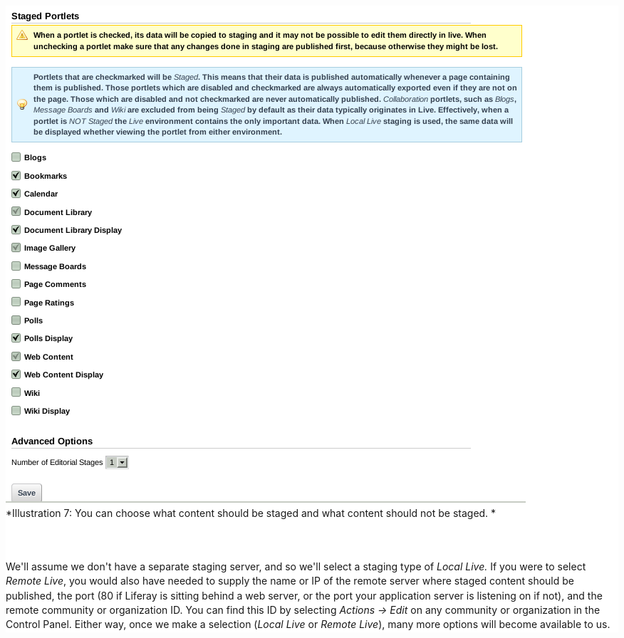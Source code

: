 ![image](../../images/portal-admin-ch4_html_3c9bdfe.png)\
*Illustration 7: You can choose what content should be staged and what
content should not be staged. *

\
\
We'll assume we don't have a separate staging server, and so we'll
select a staging type of *Local Live.* If you were to select *Remote
Live*, you would also have needed to supply the name or IP of the remote
server where staged content should be published, the port (80 if Liferay
is sitting behind a web server, or the port your application server is
listening on if not), and the remote community or organization ID. You
can find this ID by selecting *Actions → Edit* on any community or
organization in the Control Panel. Either way, once we make a selection
(*Local Live* or *Remote Live*), many more options will become available
to us.
